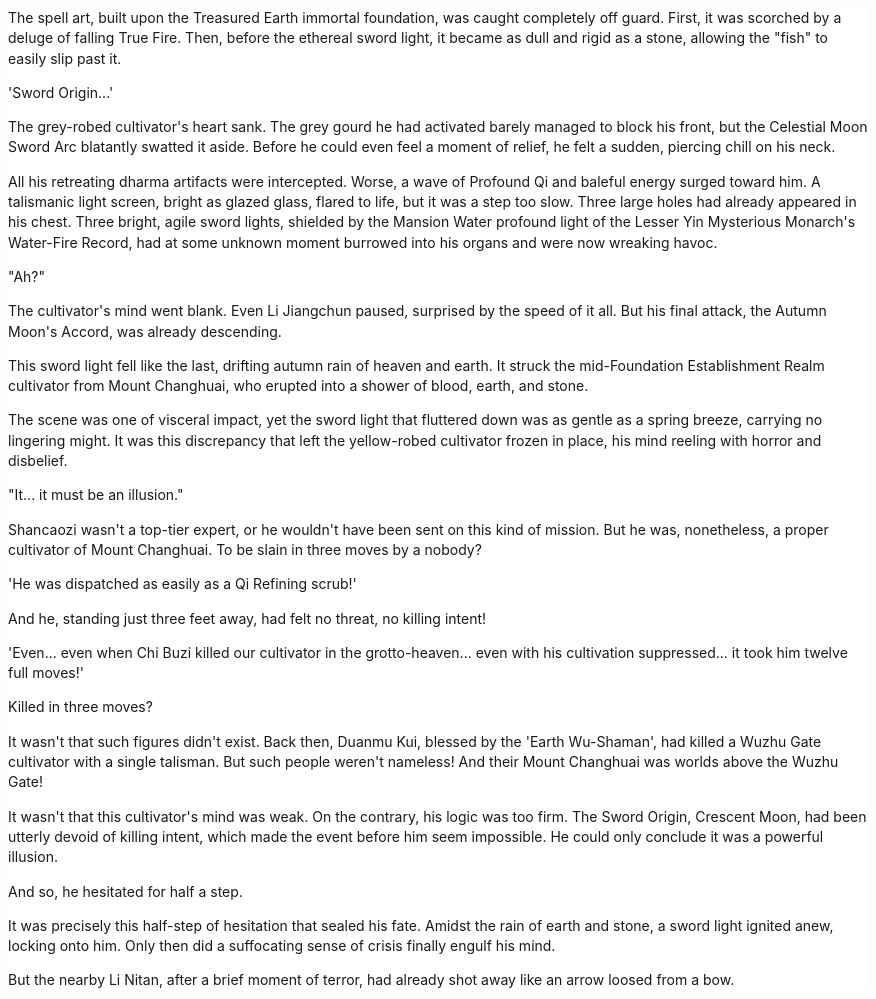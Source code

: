 The spell art, built upon the Treasured Earth immortal foundation, was caught completely off guard. First, it was scorched by a deluge of falling True Fire. Then, before the ethereal sword light, it became as dull and rigid as a stone, allowing the "fish" to easily slip past it.

'Sword Origin...'

The grey-robed cultivator's heart sank. The grey gourd he had activated barely managed to block his front, but the Celestial Moon Sword Arc blatantly swatted it aside. Before he could even feel a moment of relief, he felt a sudden, piercing chill on his neck.

All his retreating dharma artifacts were intercepted. Worse, a wave of Profound Qi and baleful energy surged toward him. A talismanic light screen, bright as glazed glass, flared to life, but it was a step too slow. Three large holes had already appeared in his chest. Three bright, agile sword lights, shielded by the Mansion Water profound light of the Lesser Yin Mysterious Monarch's Water-Fire Record, had at some unknown moment burrowed into his organs and were now wreaking havoc.

"Ah?"

The cultivator's mind went blank. Even Li Jiangchun paused, surprised by the speed of it all. But his final attack, the Autumn Moon's Accord, was already descending.

This sword light fell like the last, drifting autumn rain of heaven and earth. It struck the mid-Foundation Establishment Realm cultivator from Mount Changhuai, who erupted into a shower of blood, earth, and stone.

The scene was one of visceral impact, yet the sword light that fluttered down was as gentle as a spring breeze, carrying no lingering might. It was this discrepancy that left the yellow-robed cultivator frozen in place, his mind reeling with horror and disbelief.

"It... it must be an illusion."

Shancaozi wasn't a top-tier expert, or he wouldn't have been sent on this kind of mission. But he was, nonetheless, a proper cultivator of Mount Changhuai. To be slain in three moves by a nobody?

'He was dispatched as easily as a Qi Refining scrub!'

And he, standing just three feet away, had felt no threat, no killing intent!

'Even... even when Chi Buzi killed our cultivator in the grotto-heaven... even with his cultivation suppressed... it took him twelve full moves!'

Killed in three moves?

It wasn't that such figures didn't exist. Back then, Duanmu Kui, blessed by the 'Earth Wu-Shaman', had killed a Wuzhu Gate cultivator with a single talisman. But such people weren't nameless! And their Mount Changhuai was worlds above the Wuzhu Gate!

It wasn't that this cultivator's mind was weak. On the contrary, his logic was too firm. The Sword Origin, Crescent Moon, had been utterly devoid of killing intent, which made the event before him seem impossible. He could only conclude it was a powerful illusion.

And so, he hesitated for half a step.

It was precisely this half-step of hesitation that sealed his fate. Amidst the rain of earth and stone, a sword light ignited anew, locking onto him. Only then did a suffocating sense of crisis finally engulf his mind.

But the nearby Li Nitan, after a brief moment of terror, had already shot away like an arrow loosed from a bow.
